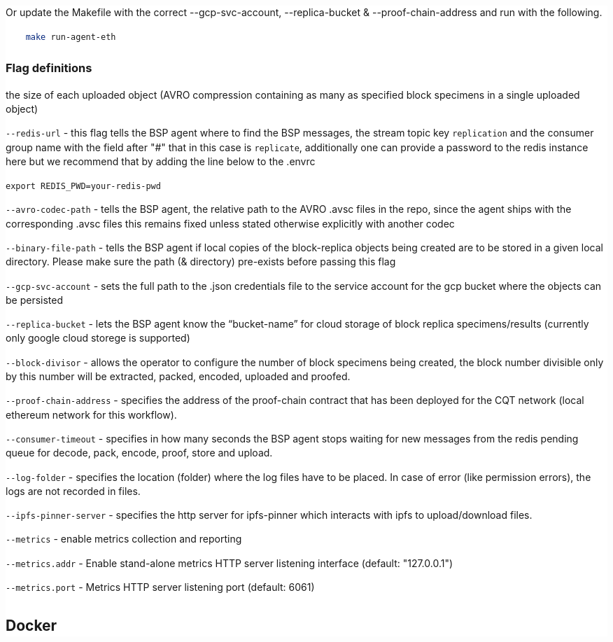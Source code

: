 Or update the Makefile with the correct --gcp-svc-account, --replica-bucket & --proof-chain-address and run with the following.

```bash
    make run-agent-eth
```

### <span id="flag_definitions">Flag definitions</span>

the size of each uploaded object (AVRO compression containing as many as specified block specimens in a single uploaded object)

`--redis-url` - this flag tells the BSP agent where to find the BSP messages, the stream topic key `replication` and the consumer group name with the field after "#" that in this case is `replicate`, additionally one can provide a password to the redis instance here but we recommend that by adding the line below to the .envrc

```env
export REDIS_PWD=your-redis-pwd
```

`--avro-codec-path` - tells the BSP agent, the relative path to the AVRO .avsc files in the repo, since the agent ships with the corresponding .avsc files this remains fixed unless stated otherwise explicitly with another codec

`--binary-file-path` - tells the BSP agent if local copies of the block-replica objects being created are to be stored in a given local directory. Please make sure the path (& directory) pre-exists before passing this flag

`--gcp-svc-account` - sets the full path to the .json credentials file to the service account for the gcp bucket where the objects can be persisted

`--replica-bucket` - lets the BSP agent know the “bucket-name” for cloud storage of block replica specimens/results (currently only google cloud storege is supported)

`--block-divisor` - allows the operator to configure the number of block specimens being created, the block number divisible only by this number will be extracted, packed, encoded, uploaded and proofed.

`--proof-chain-address` - specifies the address of the proof-chain contract that has been deployed for the CQT network (local ethereum network for this workflow).

`--consumer-timeout` - specifies in how many seconds the BSP agent stops waiting for new messages from the redis pending queue for decode, pack, encode, proof, store and upload.

`--log-folder` - specifies the location (folder) where the log files have to be placed. In case of error (like permission errors), the logs are not recorded in files.

`--ipfs-pinner-server` - specifies the http server for ipfs-pinner which interacts with ipfs to upload/download files.

`--metrics` - enable metrics collection and reporting

`--metrics.addr` - Enable stand-alone metrics HTTP server listening interface (default: "127.0.0.1")

`--metrics.port` - Metrics HTTP server listening port (default: 6061)

## <span id="docker">Docker</span>
